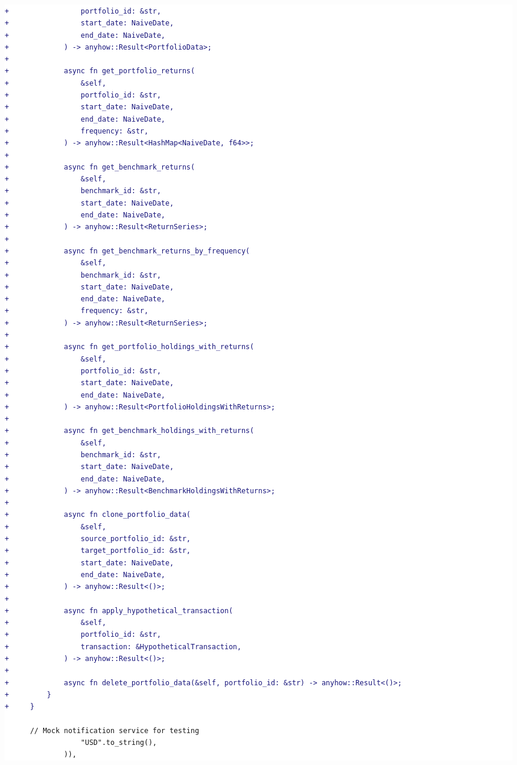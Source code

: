 ```diff
+                 portfolio_id: &str,
+                 start_date: NaiveDate,
+                 end_date: NaiveDate,
+             ) -> anyhow::Result<PortfolioData>;
+             
+             async fn get_portfolio_returns(
+                 &self,
+                 portfolio_id: &str,
+                 start_date: NaiveDate,
+                 end_date: NaiveDate,
+                 frequency: &str,
+             ) -> anyhow::Result<HashMap<NaiveDate, f64>>;
+             
+             async fn get_benchmark_returns(
+                 &self,
+                 benchmark_id: &str,
+                 start_date: NaiveDate,
+                 end_date: NaiveDate,
+             ) -> anyhow::Result<ReturnSeries>;
+             
+             async fn get_benchmark_returns_by_frequency(
+                 &self,
+                 benchmark_id: &str,
+                 start_date: NaiveDate,
+                 end_date: NaiveDate,
+                 frequency: &str,
+             ) -> anyhow::Result<ReturnSeries>;
+             
+             async fn get_portfolio_holdings_with_returns(
+                 &self,
+                 portfolio_id: &str,
+                 start_date: NaiveDate,
+                 end_date: NaiveDate,
+             ) -> anyhow::Result<PortfolioHoldingsWithReturns>;
+             
+             async fn get_benchmark_holdings_with_returns(
+                 &self,
+                 benchmark_id: &str,
+                 start_date: NaiveDate,
+                 end_date: NaiveDate,
+             ) -> anyhow::Result<BenchmarkHoldingsWithReturns>;
+             
+             async fn clone_portfolio_data(
+                 &self,
+                 source_portfolio_id: &str,
+                 target_portfolio_id: &str,
+                 start_date: NaiveDate,
+                 end_date: NaiveDate,
+             ) -> anyhow::Result<()>;
+             
+             async fn apply_hypothetical_transaction(
+                 &self,
+                 portfolio_id: &str,
+                 transaction: &HypotheticalTransaction,
+             ) -> anyhow::Result<()>;
+             
+             async fn delete_portfolio_data(&self, portfolio_id: &str) -> anyhow::Result<()>;
+         }
+     }
      
      // Mock notification service for testing
                  "USD".to_string(),
              )),
```